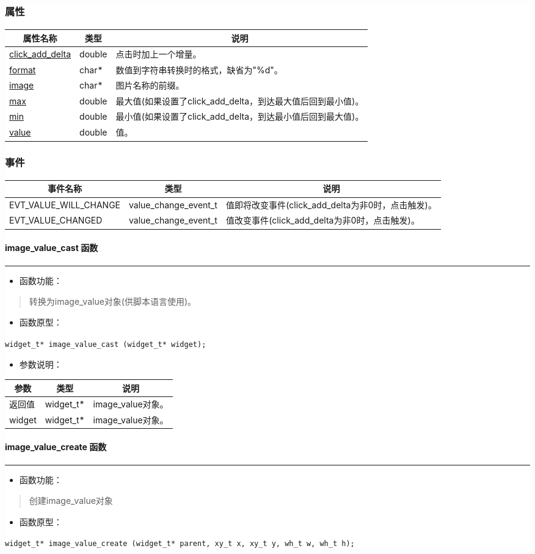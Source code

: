 ### 属性
<p id="image_value_t_properties">

| 属性名称 | 类型 | 说明 | 
| -------- | ----- | ------------ | 
| <a href="#image_value_t_click_add_delta">click\_add\_delta</a> | double | 点击时加上一个增量。 |
| <a href="#image_value_t_format">format</a> | char* | 数值到字符串转换时的格式，缺省为"%d"。 |
| <a href="#image_value_t_image">image</a> | char* | 图片名称的前缀。 |
| <a href="#image_value_t_max">max</a> | double | 最大值(如果设置了click\_add\_delta，到达最大值后回到最小值)。 |
| <a href="#image_value_t_min">min</a> | double | 最小值(如果设置了click\_add\_delta，到达最小值后回到最大值)。 |
| <a href="#image_value_t_value">value</a> | double | 值。 |
### 事件
<p id="image_value_t_events">

| 事件名称 | 类型  | 说明 | 
| -------- | ----- | ------- | 
| EVT\_VALUE\_WILL\_CHANGE | value\_change\_event\_t | 值即将改变事件(click\_add\_delta为非0时，点击触发)。 |
| EVT\_VALUE\_CHANGED | value\_change\_event\_t | 值改变事件(click\_add\_delta为非0时，点击触发)。 |
#### image\_value\_cast 函数
-----------------------

* 函数功能：

> <p id="image_value_t_image_value_cast">转换为image_value对象(供脚本语言使用)。

* 函数原型：

```
widget_t* image_value_cast (widget_t* widget);
```

* 参数说明：

| 参数 | 类型 | 说明 |
| -------- | ----- | --------- |
| 返回值 | widget\_t* | image\_value对象。 |
| widget | widget\_t* | image\_value对象。 |
#### image\_value\_create 函数
-----------------------

* 函数功能：

> <p id="image_value_t_image_value_create">创建image_value对象

* 函数原型：

```
widget_t* image_value_create (widget_t* parent, xy_t x, xy_t y, wh_t w, wh_t h);
```
